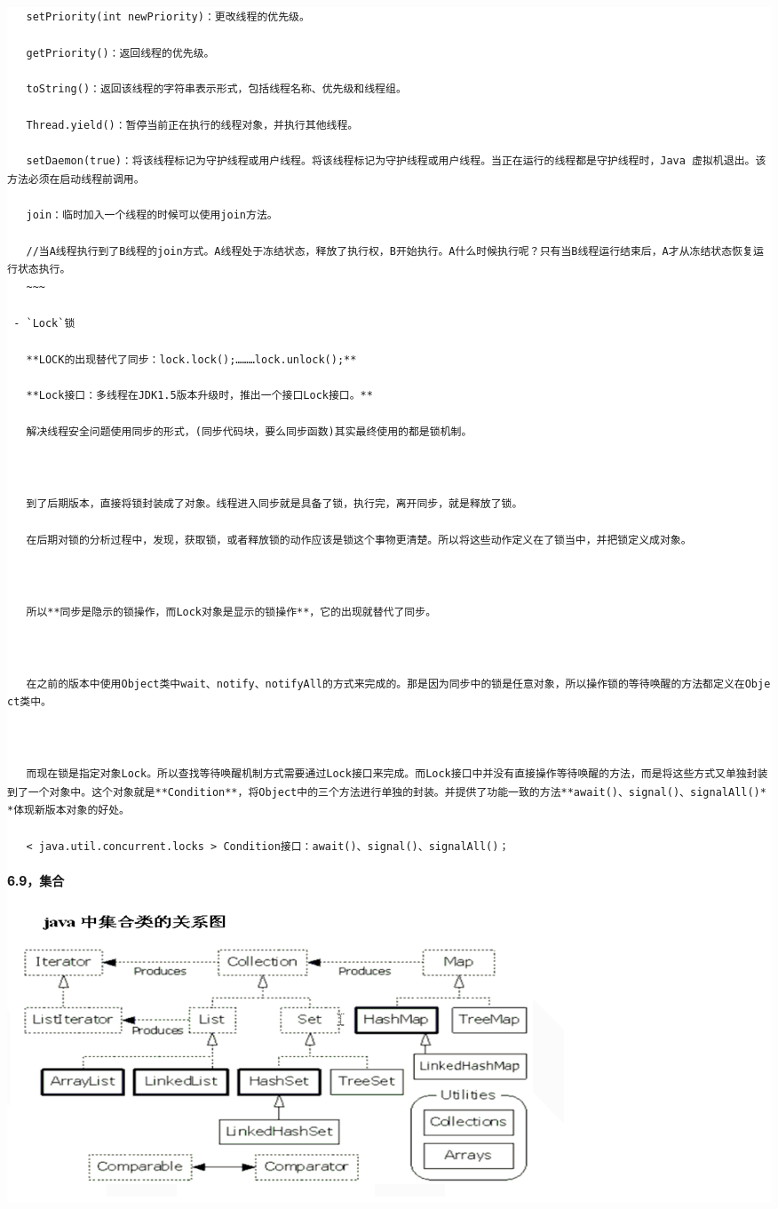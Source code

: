        setPriority(int newPriority)：更改线程的优先级。
       
       getPriority()：返回线程的优先级。
       
       toString()：返回该线程的字符串表示形式，包括线程名称、优先级和线程组。
       
       Thread.yield()：暂停当前正在执行的线程对象，并执行其他线程。
       
       setDaemon(true)：将该线程标记为守护线程或用户线程。将该线程标记为守护线程或用户线程。当正在运行的线程都是守护线程时，Java 虚拟机退出。该方法必须在启动线程前调用。
       
       join：临时加入一个线程的时候可以使用join方法。
       
       //当A线程执行到了B线程的join方式。A线程处于冻结状态，释放了执行权，B开始执行。A什么时候执行呢？只有当B线程运行结束后，A才从冻结状态恢复运行状态执行。
       ~~~

     - `Lock`锁

       **LOCK的出现替代了同步：lock.lock();………lock.unlock();**

       **Lock接口：多线程在JDK1.5版本升级时，推出一个接口Lock接口。**

       解决线程安全问题使用同步的形式，(同步代码块，要么同步函数)其实最终使用的都是锁机制。

        

       到了后期版本，直接将锁封装成了对象。线程进入同步就是具备了锁，执行完，离开同步，就是释放了锁。

       在后期对锁的分析过程中，发现，获取锁，或者释放锁的动作应该是锁这个事物更清楚。所以将这些动作定义在了锁当中，并把锁定义成对象。

        

       所以**同步是隐示的锁操作，而Lock对象是显示的锁操作**，它的出现就替代了同步。

        

       在之前的版本中使用Object类中wait、notify、notifyAll的方式来完成的。那是因为同步中的锁是任意对象，所以操作锁的等待唤醒的方法都定义在Object类中。

        

       而现在锁是指定对象Lock。所以查找等待唤醒机制方式需要通过Lock接口来完成。而Lock接口中并没有直接操作等待唤醒的方法，而是将这些方式又单独封装到了一个对象中。这个对象就是**Condition**，将Object中的三个方法进行单独的封装。并提供了功能一致的方法**await()、signal()、signalAll()**体现新版本对象的好处。

       < java.util.concurrent.locks > Condition接口：await()、signal()、signalAll()；

#### 6.9，集合

![](../img/java/集合.png)
